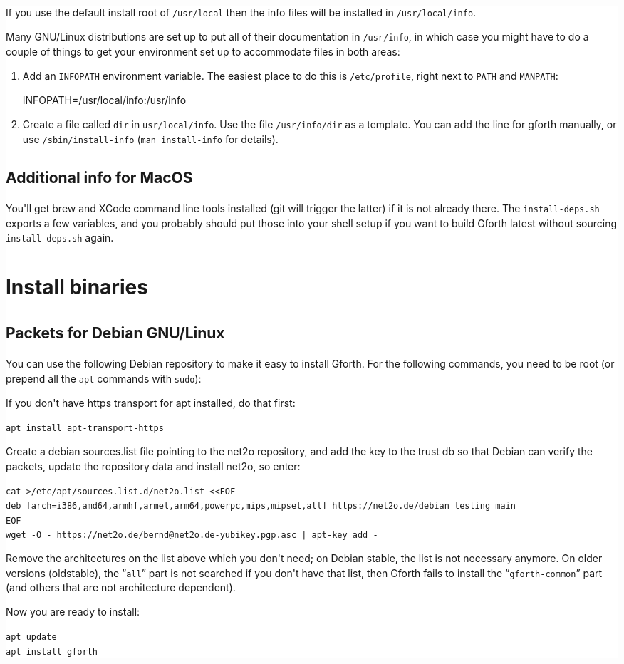 If you use the default install root of `/usr/local` then the info
files will be installed in `/usr/local/info`.

Many GNU/Linux distributions are set up to put all of their
documentation in `/usr/info`, in which case you might have to do a
couple of things to get your environment set up to accommodate files
in both areas:

1. Add an `INFOPATH` environment variable. The easiest place to do
this is `/etc/profile`, right next to `PATH` and `MANPATH`:

    INFOPATH=/usr/local/info:/usr/info

2. Create a file called `dir` in `usr/local/info`. Use the file
`/usr/info/dir` as a template. You can add the line for gforth
manually, or use `/sbin/install-info` (`man install-info` for details).

## Additional info for MacOS ##

You'll get brew and XCode command line tools installed (git will trigger the
latter) if it is not already there.  The `install-deps.sh` exports a few
variables, and you probably should put those into your shell setup if you want
to build Gforth latest without sourcing `install-deps.sh` again.

# Install binaries
## Packets for Debian GNU/Linux

You can use the following Debian repository to make it easy to install
Gforth.  For the following commands, you need to be root (or prepend all the
`apt` commands with `sudo`):

If you don't have https transport for apt installed, do that first:

    apt install apt-transport-https

Create a debian sources.list file pointing to the net2o repository,
and add the key to the trust db so that Debian can verify the packets,
update the repository data and install net2o, so enter:

    cat >/etc/apt/sources.list.d/net2o.list <<EOF
    deb [arch=i386,amd64,armhf,armel,arm64,powerpc,mips,mipsel,all] https://net2o.de/debian testing main
    EOF
    wget -O - https://net2o.de/bernd@net2o.de-yubikey.pgp.asc | apt-key add -

Remove the architectures on the list above which you don't need; on Debian
stable, the list is not necessary anymore.  On older versions (oldstable), the
“`all`” part is not searched if you don't have that list, then Gforth fails to
install the “`gforth-common`” part (and others that are not architecture
dependent).

Now you are ready to install:

    apt update
    apt install gforth
